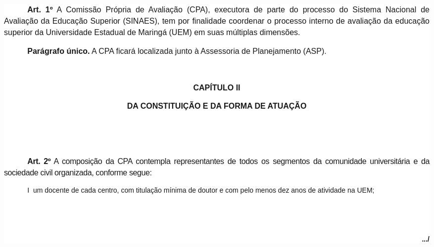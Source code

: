 <p class=MsoNormal style='text-align:justify;text-indent:35.45pt;layout-grid-mode:
char'><b style='mso-bidi-font-weight:normal'><span style='font-size:12.0pt;
font-family:Arial'>Art. 1º</span></b><span style='font-size:12.0pt;font-family:
Arial'> A Comissão Própria de Avaliação (CPA), executora de parte do processo
do Sistema Nacional de Avaliação da Educação Superior (SINAES), tem por
finalidade coordenar o processo interno de avaliação da educação superior da
Universidade Estadual de Maringá (UEM) em suas múltiplas dimensões.<o:p></o:p></span></p>

<p class=MsoNormal style='margin-top:6.0pt;text-align:justify;text-indent:35.45pt;
layout-grid-mode:char'><b style='mso-bidi-font-weight:normal'><span
style='font-size:12.0pt;font-family:Arial'>Parágrafo único.</span></b><span
style='font-size:12.0pt;font-family:Arial'> A CPA ficará localizada junto à
Assessoria de Planejamento (ASP).<o:p></o:p></span></p>

<p class=MsoNormal style='text-align:justify;layout-grid-mode:char'><b
style='mso-bidi-font-weight:normal'><span style='font-size:12.0pt;font-family:
Arial'><o:p>&nbsp;</o:p></span></b></p>

<p class=MsoNormal align=center style='text-align:center;layout-grid-mode:char'><b
style='mso-bidi-font-weight:normal'><span style='font-size:12.0pt;font-family:
Arial'>CAPÍTULO II<o:p></o:p></span></b></p>

<p class=MsoNormal align=center style='text-align:center'><b style='mso-bidi-font-weight:
normal'><span style='font-size:12.0pt;font-family:Arial'>DA CONSTITUIÇÃO E DA FORMA
DE ATUAÇÃO<o:p></o:p></span></b></p>

<p class=MsoNormal style='text-align:justify;layout-grid-mode:char'><b
style='mso-bidi-font-weight:normal'><span style='font-size:12.0pt;font-family:
Arial'><o:p>&nbsp;</o:p></span></b></p>

<p class=MsoNormal style='text-align:justify;layout-grid-mode:char'><b
style='mso-bidi-font-weight:normal'><span style='font-size:12.0pt;font-family:
Arial'><o:p>&nbsp;</o:p></span></b></p>

<p class=MsoNormal style='text-align:justify;text-indent:35.45pt;layout-grid-mode:
char'><b style='mso-bidi-font-weight:normal'><span style='font-size:12.0pt;
font-family:Arial;letter-spacing:-.3pt'>Art. 2º</span></b><span
style='font-size:12.0pt;font-family:Arial;letter-spacing:-.3pt'> A composição
da CPA contempla representantes de todos os segmentos da comunidade
universitária e da sociedade civil organizada, conforme segue:</span><span
style='font-size:12.0pt;font-family:Arial'><o:p></o:p></span></p>

<p class=MsoBodyTextIndent style='text-indent:35.45pt;line-height:normal'><span
style='mso-bidi-font-size:12.0pt;font-family:Arial'>I  um docente de cada
centro, com titulação mínima de doutor e com pelo menos dez anos de atividade
na UEM;<o:p></o:p></span></p>

<p class=MsoBodyTextIndent style='text-indent:0cm;line-height:normal'><span
style='mso-bidi-font-size:12.0pt;font-family:Arial'><o:p>&nbsp;</o:p></span></p>

<p class=MsoBodyTextIndent style='text-indent:0cm;line-height:normal'><span
style='mso-bidi-font-size:12.0pt;font-family:Arial'><o:p>&nbsp;</o:p></span></p>

<p class=MsoBodyTextIndent align=right style='text-align:right;text-indent:
0cm;line-height:normal'><b style='mso-bidi-font-weight:normal'><span
style='mso-bidi-font-size:12.0pt;font-family:Arial'>.../<o:p></o:p></span></b></p>
